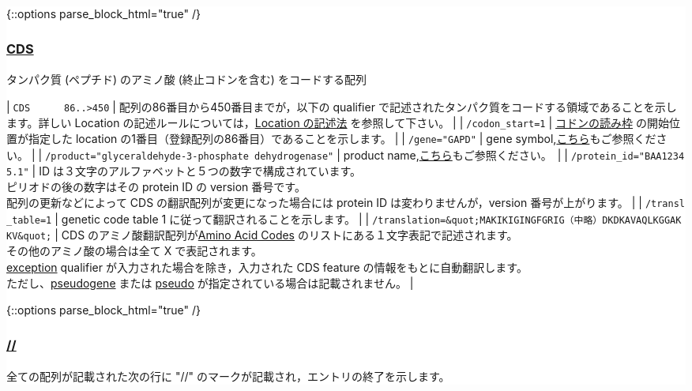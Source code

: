 {::options parse_block_html="true" /}
<div id="CDSB">
<h3><a href="#CDSA">CDS</a></h3>
</div>

タンパク質 (ペプチド) のアミノ酸 (終止コドンを含む) をコードする配列

|  ```CDS      86..>450```  |  配列の86番目から450番目までが，以下の qualifier で記述されたタンパク質をコードする領域であることを示します。詳しい Location の記述ルールについては，[Location の記述法](/ddbj/location.html) を参照して下さい。 |
|  ```/codon_start=1```  |  [コドンの読み枠](/ddbj/cds.html#frame) の開始位置が指定した location の1番目（登録配列の86番目）であることを示します。  |
|  ```/gene="GAPD"```  |  gene symbol,[こちら](/ddbj/qualifiers.html#gene)もご参照ください。   |
|  ```/product="glyceraldehyde-3-phosphate dehydrogenase"```  |  product name,[こちら](/ddbj/qualifiers.html#product)もご参照ください。　|
|  ```/protein_id="BAA12345.1"```  |  ID は３文字のアルファベットと５つの数字で構成されています。<br/>ピリオドの後の数字はその protein ID の version 番号です。<br/> 配列の更新などによって CDS の翻訳配列が変更になった場合には protein ID は変わりませんが，version 番号が上がります。  |
|  ```/transl_table=1```   |  genetic code table 1 に従って翻訳されることを示します。  |
|  ```/translation=&quot;MAKIKIGINGFGRIG（中略）DKDKAVAQLKGGAKKV&quot;```  |  CDS のアミノ酸翻訳配列が[Amino Acid Codes](/ddbj/code.html#amino-1) のリストにある１文字表記で記述されます。<br/>その他のアミノ酸の場合は全て X で表記されます。<br/>[exception](/ddbj/qualifiers.html#exception) qualifier が入力された場合を除き，入力された CDS feature の情報をもとに自動翻訳します。<br/>ただし、[pseudogene](/ddbj/qualifiers.html#pseudogene) または [pseudo](/ddbj/qualifiers.html#pseudo) が指定されている場合は記載されません。  |

{::options parse_block_html="true" /}
<div id="EndB">
<h3><a href="#EndA">//</a></h3>
</div>

全ての配列が記載された次の行に "//" のマークが記載され，エントリの終了を示します。



